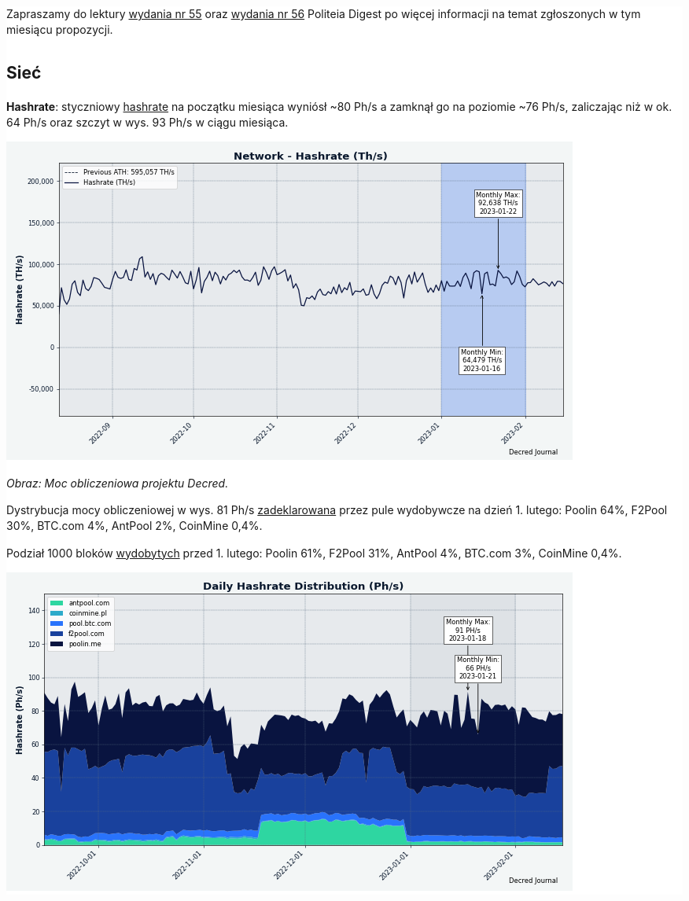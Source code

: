Zapraszamy do lektury [wydania nr 55](https://blockcommons.red/politeia-digest/issue055/) oraz [wydania nr 56](https://blockcommons.red/politeia-digest/issue056/) Politeia Digest po więcej informacji na temat zgłoszonych w tym miesiącu propozycji.


## Sieć

**Hashrate**: styczniowy [hashrate](https://dcrdata.decred.org/charts?chart=hashrate&scale=linear&bin=day&axis=time) na początku miesiąca wyniósł ~80 Ph/s a zamknął go na poziomie ~76 Ph/s, zaliczając niż w ok. 64 Ph/s oraz szczyt w wys. 93 Ph/s w ciągu miesiąca.

![](../img/202301.7.720.png)

_Obraz: Moc obliczeniowa projektu Decred._

Dystrybucja mocy obliczeniowej w wys. 81 Ph/s [zadeklarowana](https://miningpoolstats.stream/decred) przez pule wydobywcze na dzień 1. lutego: Poolin 64%, F2Pool 30%, BTC.com 4%, AntPool 2%, CoinMine 0,4%.

Podział 1000 bloków [wydobytych](https://miningpoolstats.stream/decred) przed 1. lutego: Poolin 61%, F2Pool 31%, AntPool 4%, BTC.com 3%, CoinMine 0,4%.

![](../img/202301.9.720.png)
